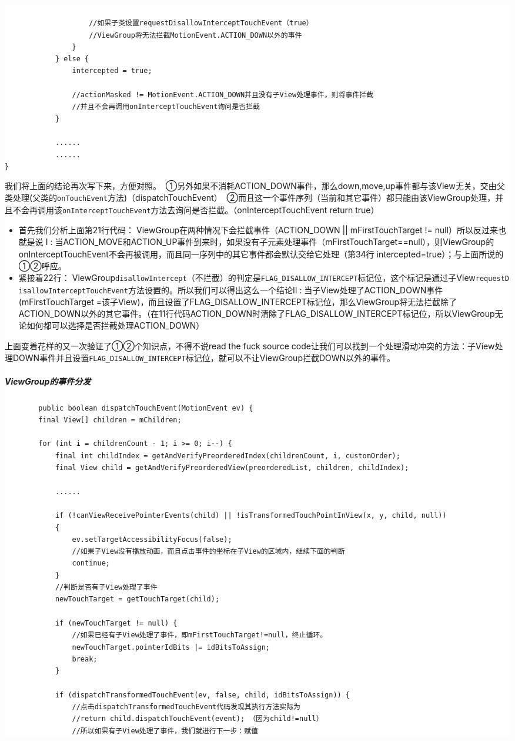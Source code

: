 ~~~

                    //如果子类设置requestDisallowInterceptTouchEvent（true）
                    //ViewGroup将无法拦截MotionEvent.ACTION_DOWN以外的事件
                }
            } else {
                intercepted = true;

                //actionMasked != MotionEvent.ACTION_DOWN并且没有子View处理事件，则将事件拦截
                //并且不会再调用onInterceptTouchEvent询问是否拦截
            }

            ......
            ......
}
~~~

我们将上面的结论再次写下来，方便对照。 
①另外如果不消耗ACTION_DOWN事件，那么down,move,up事件都与该View无关，交由父类处理(父类的`onTouchEvent`方法)（dispatchTouchEvent） 
②而且这一个事件序列（当前和其它事件）都只能由该ViewGroup处理，并且不会再调用该`onInterceptTouchEvent`方法去询问是否拦截。（onInterceptTouchEvent return true）

*   首先我们分析上面第21行代码： ViewGroup在两种情况下会拦截事件（ACTION_DOWN || mFirstTouchTarget != null）所以反过来也就是说 I : 当ACTION_MOVE和ACTION_UP事件到来时，如果没有子元素处理事件（mFirstTouchTarget==null），则ViewGroup的onInterceptTouchEvent不会再被调用，而且同一序列中的其它事件都会默认交给它处理（第34行 intercepted=true）；与上面所说的①②呼应。
*   紧接着22行： ViewGroup`disallowIntercept`（不拦截）的判定是`FLAG_DISALLOW_INTERCEPT`标记位，这个标记是通过子View`requestDisallowInterceptTouchEvent`方法设置的。所以我们可以得出这么一个结论II : 当子View处理了ACTION_DOWN事件(mFirstTouchTarget =该子View)，而且设置了FLAG_DISALLOW_INTERCEPT标记位，那么ViewGroup将无法拦截除了ACTION_DOWN以外的其它事件。（在11行代码ACTION_DOWN时清除了FLAG_DISALLOW_INTERCEPT标记位，所以ViewGroup无论如何都可以选择是否拦截处理ACTION_DOWN）

上面变着花样的又一次验证了①②个知识点，不得不说read the fuck source code让我们可以找到一个处理滑动冲突的方法：子View处理DOWN事件并且设置`FLAG_DISALLOW_INTERCEPT`标记位，就可以不让ViewGroup拦截DOWN以外的事件。

##### ViewGroup的事件分发

~~~
        public boolean dispatchTouchEvent(MotionEvent ev) {
        final View[] children = mChildren;

        for (int i = childrenCount - 1; i >= 0; i--) {
            final int childIndex = getAndVerifyPreorderedIndex(childrenCount, i, customOrder);
            final View child = getAndVerifyPreorderedView(preorderedList, children, childIndex);

            ......

            if (!canViewReceivePointerEvents(child) || !isTransformedTouchPointInView(x, y, child, null)) 
            {
                ev.setTargetAccessibilityFocus(false);
                //如果子View没有播放动画，而且点击事件的坐标在子View的区域内，继续下面的判断
                continue;
            }
            //判断是否有子View处理了事件
            newTouchTarget = getTouchTarget(child);

            if (newTouchTarget != null) {
                //如果已经有子View处理了事件，即mFirstTouchTarget!=null，终止循环。
                newTouchTarget.pointerIdBits |= idBitsToAssign;
                break;
            }

            if (dispatchTransformedTouchEvent(ev, false, child, idBitsToAssign)) {
                //点击dispatchTransformedTouchEvent代码发现其执行方法实际为
                //return child.dispatchTouchEvent(event); （因为child!=null）
                //所以如果有子View处理了事件，我们就进行下一步：赋值

~~~